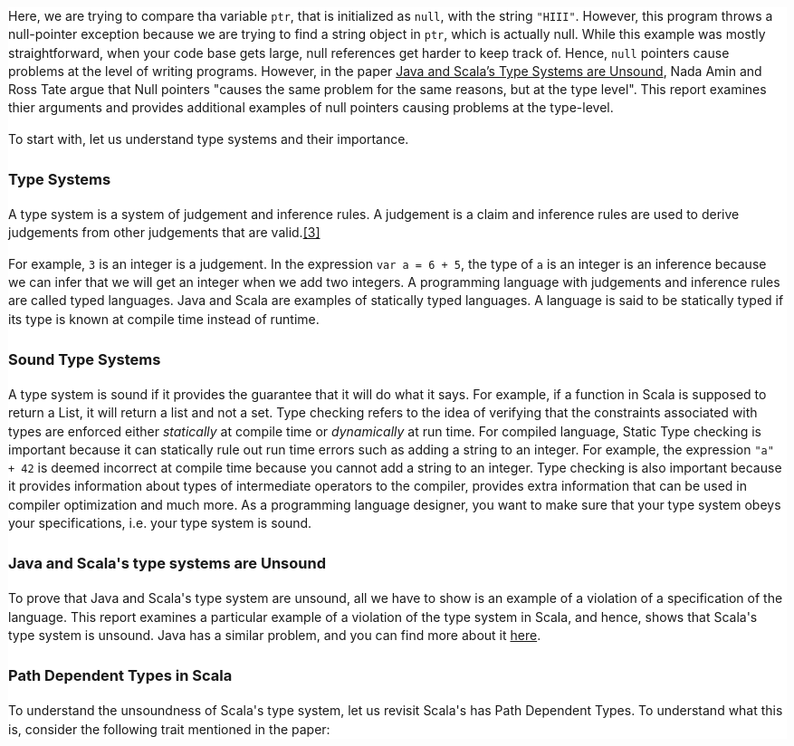 Here, we are trying to compare tha variable ```ptr```, that is initialized as `null`,
 with the string `"HIII"`. However, this program throws a null-pointer exception 
 because we are trying to find a string object in `ptr`, which is actually null. 
 While this example was mostly straightforward, when your code base gets large, 
 null references get harder to keep track of. Hence, `null` pointers cause problems at the level
  of writing programs. However, in the paper [Java and Scala’s Type Systems are Unsound](https://ilyasergey.net/YSC3208/_static/papers/null.pdf), Nada Amin and Ross Tate argue that Null pointers "causes the same problem for the same reasons, but at the type level". This report examines thier arguments and provides additional examples of null pointers causing problems at the type-level. 

To start with, let us understand type systems and their importance.

### Type Systems
A type system is a system of judgement and inference rules. 
A judgement is a claim and inference rules are used to derive judgements 
from other judgements that are valid.[[3]](https://ilyasergey.net/YSC3208/_static/lectures/PLDI-Week-09-typing.pdf) 

For example,  ```3``` is an integer is a judgement. 
In the expression ```var a = 6 + 5```, the type of ```a``` is an integer is an inference because we can infer that we will get an integer when we add two integers. A programming language with judgements and inference rules are called typed languages. Java and Scala are examples of statically typed languages. A language is said to be statically typed if its type is known at compile time instead of runtime. 

### Sound Type Systems
A type system is sound if it provides the guarantee that it will do what it says.
 For example, if a function in Scala is supposed to return a List, it will return a
  list and not a set. Type checking refers to the idea of verifying that the 
  constraints associated with types are enforced either *statically* at compile time or *dynamically* at run time. For compiled language, Static Type checking is important because it can statically rule out run time errors such as adding a string to an integer. For example, the expression ```"a" + 42```  is deemed incorrect at compile time because you cannot add a string to an integer. Type checking is also important because it provides information about types of intermediate operators to the compiler, provides extra information that can be used in compiler optimization and much more. As a programming language designer, you want to make sure that your type system obeys your specifications, i.e. your type system is sound.

### Java and Scala's type systems are Unsound
To prove that Java and Scala's type system are unsound, 
all we have to show is an example of a violation of a specification of the language.
 This report examines a particular example of a violation of the type system in Scala,
  and hence, shows that Scala's type system is unsound. Java has a similar 
  problem, and you can find more about it [here](https://ilyasergey.net/YSC3208/_static/papers/null.pdf).

### Path Dependent Types in Scala

To understand the unsoundness of Scala's type system, 
let us revisit Scala's has Path Dependent Types.
 To understand what this is, consider the following trait mentioned in the paper:
